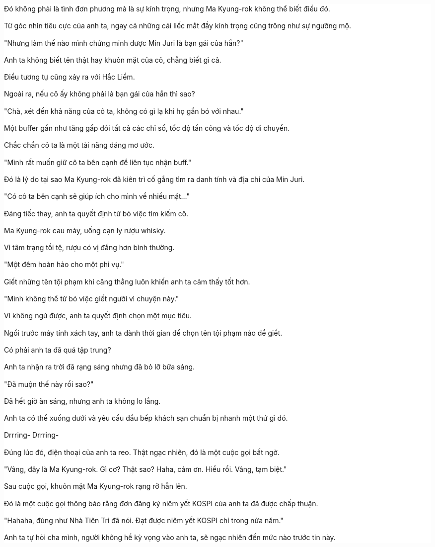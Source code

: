Đó không phải là tình đơn phương mà là sự kính trọng, nhưng Ma Kyung-rok không thể biết điều đó.

Từ góc nhìn tiêu cực của anh ta, ngay cả những cái liếc mắt đầy kính trọng cũng trông như sự ngưỡng mộ.

"Nhưng làm thế nào mình chứng minh được Min Juri là bạn gái của hắn?"

Anh ta không biết tên thật hay khuôn mặt của cô, chẳng biết gì cả.

Điều tương tự cũng xảy ra với Hắc Liềm.

Ngoài ra, nếu cô ấy không phải là bạn gái của hắn thì sao?

"Chà, xét đến khả năng của cô ta, không có gì lạ khi họ gắn bó với nhau."

Một buffer gần như tăng gấp đôi tất cả các chỉ số, tốc độ tấn công và tốc độ di chuyển.

Chắc chắn cô ta là một tài năng đáng mơ ước.

"Mình rất muốn giữ cô ta bên cạnh để liên tục nhận buff."

Đó là lý do tại sao Ma Kyung-rok đã kiên trì cố gắng tìm ra danh tính và địa chỉ của Min Juri.

"Có cô ta bên cạnh sẽ giúp ích cho mình về nhiều mặt…"

Đáng tiếc thay, anh ta quyết định từ bỏ việc tìm kiếm cô.

Ma Kyung-rok cau mày, uống cạn ly rượu whisky.

Vì tâm trạng tồi tệ, rượu có vị đắng hơn bình thường.

"Một đêm hoàn hảo cho một phi vụ."

Giết những tên tội phạm khi căng thẳng luôn khiến anh ta cảm thấy tốt hơn.

"Mình không thể từ bỏ việc giết người vì chuyện này."

Vì không ngủ được, anh ta quyết định chọn một mục tiêu.

Ngồi trước máy tính xách tay, anh ta dành thời gian để chọn tên tội phạm nào để giết.

Có phải anh ta đã quá tập trung?

Anh ta nhận ra trời đã rạng sáng nhưng đã bỏ lỡ bữa sáng.

"Đã muộn thế này rồi sao?"

Đã hết giờ ăn sáng, nhưng anh ta không lo lắng.

Anh ta có thể xuống dưới và yêu cầu đầu bếp khách sạn chuẩn bị nhanh một thứ gì đó.

Drrring- Drrring-

Đúng lúc đó, điện thoại của anh ta reo. Thật ngạc nhiên, đó là một cuộc gọi bất ngờ.

"Vâng, đây là Ma Kyung-rok. Gì cơ? Thật sao? Haha, cảm ơn. Hiểu rồi. Vâng, tạm biệt."

Sau cuộc gọi, khuôn mặt Ma Kyung-rok rạng rỡ hẳn lên.

Đó là một cuộc gọi thông báo rằng đơn đăng ký niêm yết KOSPI của anh ta đã được chấp thuận.

"Hahaha, đúng như Nhà Tiên Tri đã nói. Đạt được niêm yết KOSPI chỉ trong nửa năm."

Anh ta tự hỏi cha mình, người không hề kỳ vọng vào anh ta, sẽ ngạc nhiên đến mức nào trước tin này.

